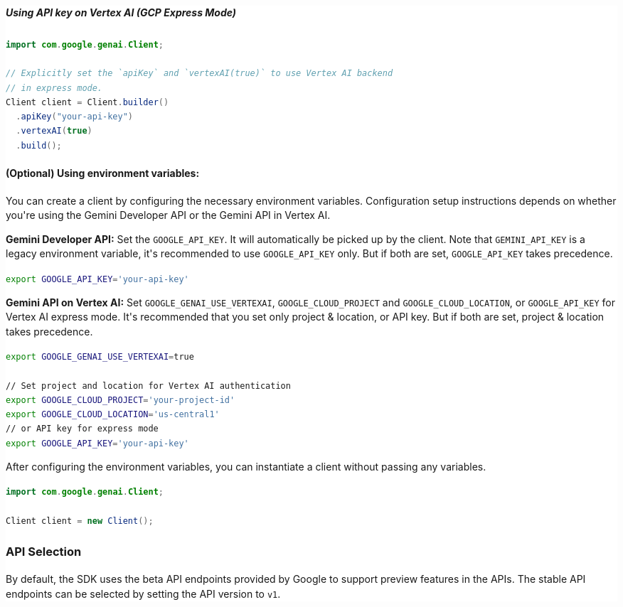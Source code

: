 ##### Using API key on Vertex AI (GCP Express Mode)

```java
import com.google.genai.Client;

// Explicitly set the `apiKey` and `vertexAI(true)` to use Vertex AI backend
// in express mode.
Client client = Client.builder()
  .apiKey("your-api-key")
  .vertexAI(true)
  .build();
```

#### (Optional) Using environment variables:

You can create a client by configuring the necessary environment variables.
Configuration setup instructions depends on whether you're using the Gemini
Developer API or the Gemini API in Vertex AI.

**Gemini Developer API:** Set the `GOOGLE_API_KEY`. It will automatically be
picked up by the client. Note that `GEMINI_API_KEY` is a legacy environment
variable, it's recommended to use `GOOGLE_API_KEY` only. But if both are set,
`GOOGLE_API_KEY` takes precedence.

```bash
export GOOGLE_API_KEY='your-api-key'
```

**Gemini API on Vertex AI:** Set `GOOGLE_GENAI_USE_VERTEXAI`,
`GOOGLE_CLOUD_PROJECT` and `GOOGLE_CLOUD_LOCATION`, or `GOOGLE_API_KEY` for
Vertex AI express mode. It's recommended that you set only project & location,
or API key. But if both are set, project & location takes precedence.

```bash
export GOOGLE_GENAI_USE_VERTEXAI=true

// Set project and location for Vertex AI authentication
export GOOGLE_CLOUD_PROJECT='your-project-id'
export GOOGLE_CLOUD_LOCATION='us-central1'
// or API key for express mode
export GOOGLE_API_KEY='your-api-key'
```

After configuring the environment variables, you can instantiate a client
without passing any variables.

```java
import com.google.genai.Client;

Client client = new Client();
```

### API Selection

By default, the SDK uses the beta API endpoints provided by Google to support
preview features in the APIs. The stable API endpoints can be selected by
setting the API version to `v1`.
